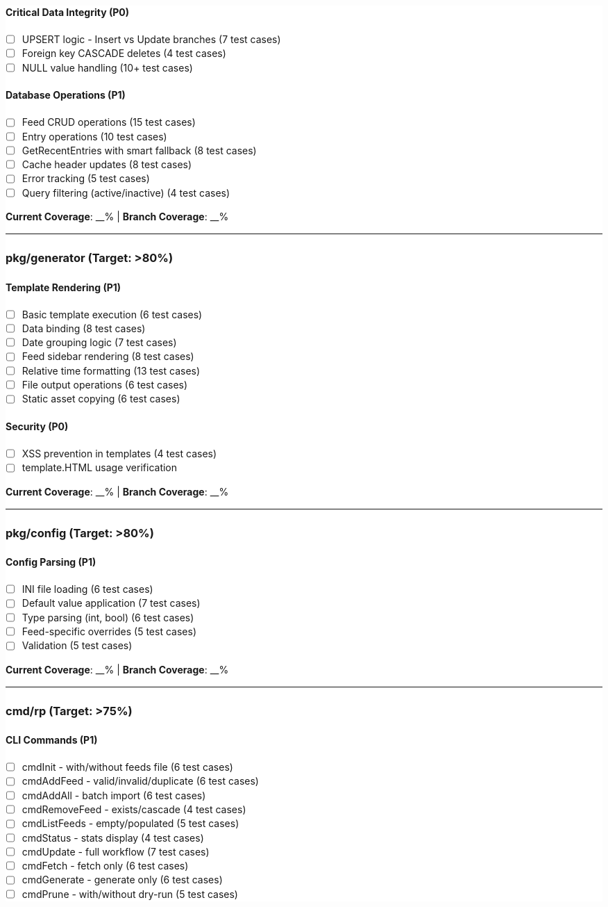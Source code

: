 #### Critical Data Integrity (P0)
- [ ] UPSERT logic - Insert vs Update branches (7 test cases)
- [ ] Foreign key CASCADE deletes (4 test cases)
- [ ] NULL value handling (10+ test cases)

#### Database Operations (P1)
- [ ] Feed CRUD operations (15 test cases)
- [ ] Entry operations (10 test cases)
- [ ] GetRecentEntries with smart fallback (8 test cases)
- [ ] Cache header updates (8 test cases)
- [ ] Error tracking (5 test cases)
- [ ] Query filtering (active/inactive) (4 test cases)

**Current Coverage**: __% | **Branch Coverage**: __%

---

### pkg/generator (Target: >80%)

#### Template Rendering (P1)
- [ ] Basic template execution (6 test cases)
- [ ] Data binding (8 test cases)
- [ ] Date grouping logic (7 test cases)
- [ ] Feed sidebar rendering (8 test cases)
- [ ] Relative time formatting (13 test cases)
- [ ] File output operations (6 test cases)
- [ ] Static asset copying (6 test cases)

#### Security (P0)
- [ ] XSS prevention in templates (4 test cases)
- [ ] template.HTML usage verification

**Current Coverage**: __% | **Branch Coverage**: __%

---

### pkg/config (Target: >80%)

#### Config Parsing (P1)
- [ ] INI file loading (6 test cases)
- [ ] Default value application (7 test cases)
- [ ] Type parsing (int, bool) (6 test cases)
- [ ] Feed-specific overrides (5 test cases)
- [ ] Validation (5 test cases)

**Current Coverage**: __% | **Branch Coverage**: __%

---

### cmd/rp (Target: >75%)

#### CLI Commands (P1)
- [ ] cmdInit - with/without feeds file (6 test cases)
- [ ] cmdAddFeed - valid/invalid/duplicate (6 test cases)
- [ ] cmdAddAll - batch import (6 test cases)
- [ ] cmdRemoveFeed - exists/cascade (4 test cases)
- [ ] cmdListFeeds - empty/populated (5 test cases)
- [ ] cmdStatus - stats display (4 test cases)
- [ ] cmdUpdate - full workflow (7 test cases)
- [ ] cmdFetch - fetch only (6 test cases)
- [ ] cmdGenerate - generate only (6 test cases)
- [ ] cmdPrune - with/without dry-run (5 test cases)
